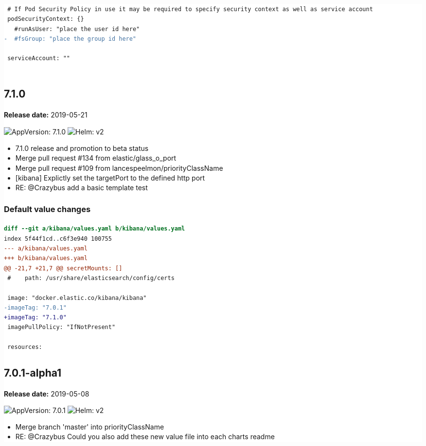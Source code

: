 ```diff
 # If Pod Security Policy in use it may be required to specify security context as well as service account
 podSecurityContext: {}
   #runAsUser: "place the user id here"
-  #fsGroup: "place the group id here"
 
 serviceAccount: ""
 
```

## 7.1.0 

**Release date:** 2019-05-21

![AppVersion: 7.1.0](https://img.shields.io/static/v1?label=AppVersion&message=7.1.0&color=success&logo=)
![Helm: v2](https://img.shields.io/static/v1?label=Helm&message=v2&color=inactive&logo=helm)


* 7.1.0 release and promotion to beta status 
* Merge pull request #134 from elastic/glass_o_port 
* Merge pull request #109 from lancespeelmon/priorityClassName 
* [kibana] Explictly set the targetPort to the defined http port 
* RE: @Crazybus add a basic template test 

### Default value changes

```diff
diff --git a/kibana/values.yaml b/kibana/values.yaml
index 5f44f1cd..c6f3e940 100755
--- a/kibana/values.yaml
+++ b/kibana/values.yaml
@@ -21,7 +21,7 @@ secretMounts: []
 #    path: /usr/share/elasticsearch/config/certs
 
 image: "docker.elastic.co/kibana/kibana"
-imageTag: "7.0.1"
+imageTag: "7.1.0"
 imagePullPolicy: "IfNotPresent"
 
 resources:
```

## 7.0.1-alpha1 

**Release date:** 2019-05-08

![AppVersion: 7.0.1](https://img.shields.io/static/v1?label=AppVersion&message=7.0.1&color=success&logo=)
![Helm: v2](https://img.shields.io/static/v1?label=Helm&message=v2&color=inactive&logo=helm)


* Merge branch 'master' into priorityClassName 
* RE: @Crazybus Could you also add these new value file into each charts readme 
